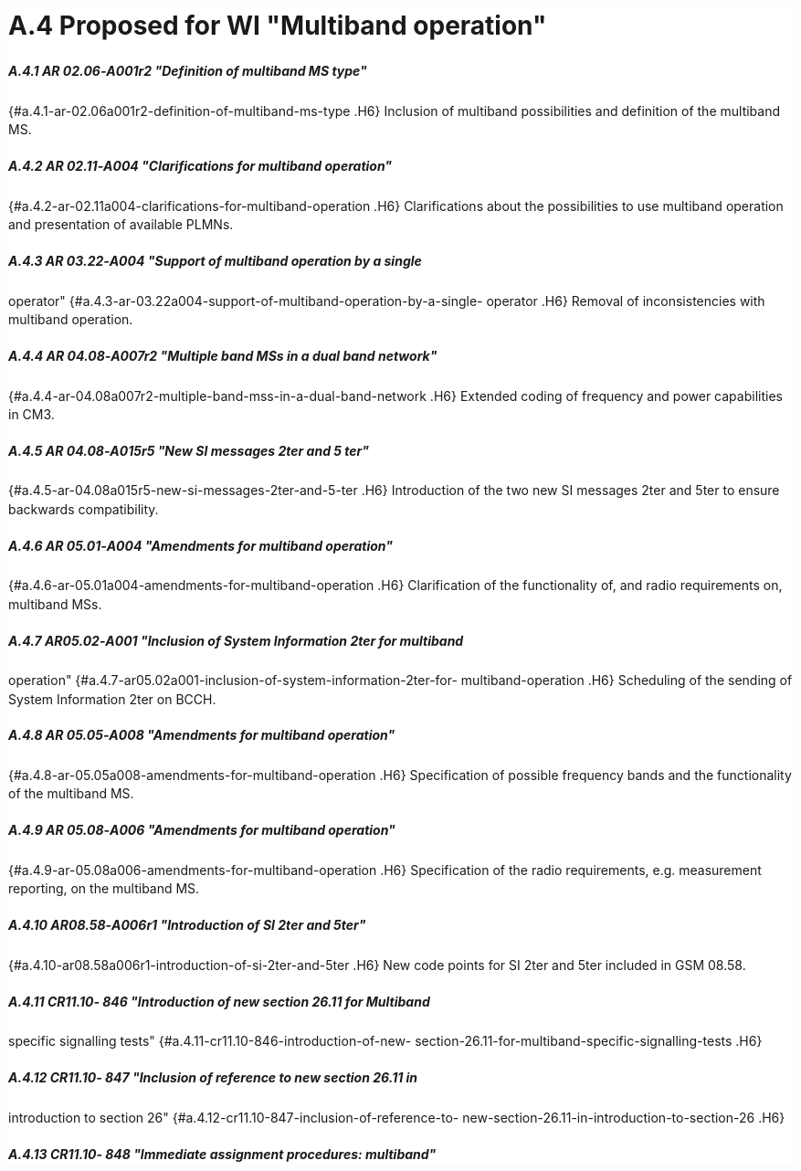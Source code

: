 # A.4 Proposed for WI \"Multiband operation\"
##### A.4.1 AR 02.06‑A001r2 \"Definition of multiband MS type\"
{#a.4.1-ar-02.06a001r2-definition-of-multiband-ms-type .H6}
Inclusion of multiband possibilities and definition of the multiband MS.
##### A.4.2 AR 02.11‑A004 \"Clarifications for multiband operation\"
{#a.4.2-ar-02.11a004-clarifications-for-multiband-operation .H6}
Clarifications about the possibilities to use multiband operation and
presentation of available PLMNs.
##### A.4.3 AR 03.22‑A004 \"Support of multiband operation by a single
operator\" {#a.4.3-ar-03.22a004-support-of-multiband-operation-by-a-single-
operator .H6}
Removal of inconsistencies with multiband operation.
##### A.4.4 AR 04.08‑A007r2 \"Multiple band MSs in a dual band network\"
{#a.4.4-ar-04.08a007r2-multiple-band-mss-in-a-dual-band-network .H6}
Extended coding of frequency and power capabilities in CM3.
##### A.4.5 AR 04.08‑A015r5 \"New SI messages 2ter and 5 ter\"
{#a.4.5-ar-04.08a015r5-new-si-messages-2ter-and-5-ter .H6}
Introduction of the two new SI messages 2ter and 5ter to ensure backwards
compatibility.
##### A.4.6 AR 05.01‑A004 \"Amendments for multiband operation\"
{#a.4.6-ar-05.01a004-amendments-for-multiband-operation .H6}
Clarification of the functionality of, and radio requirements on, multiband
MSs.
##### A.4.7 AR05.02‑A001 \"Inclusion of System Information 2ter for multiband
operation\" {#a.4.7-ar05.02a001-inclusion-of-system-information-2ter-for-
multiband-operation .H6}
Scheduling of the sending of System Information 2ter on BCCH.
##### A.4.8 AR 05.05‑A008 \"Amendments for multiband operation\"
{#a.4.8-ar-05.05a008-amendments-for-multiband-operation .H6}
Specification of possible frequency bands and the functionality of the
multiband MS.
##### A.4.9 AR 05.08‑A006 \"Amendments for multiband operation\"
{#a.4.9-ar-05.08a006-amendments-for-multiband-operation .H6}
Specification of the radio requirements, e.g. measurement reporting, on the
multiband MS.
##### A.4.10 AR08.58‑A006r1 \"Introduction of SI 2ter and 5ter\"
{#a.4.10-ar08.58a006r1-introduction-of-si-2ter-and-5ter .H6}
New code points for SI 2ter and 5ter included in GSM 08.58.
##### A.4.11 CR11.10‑ 846 \"Introduction of new section 26.11 for Multiband
specific signalling tests\" {#a.4.11-cr11.10-846-introduction-of-new-
section-26.11-for-multiband-specific-signalling-tests .H6}
##### A.4.12 CR11.10‑ 847 \"Inclusion of reference to new section 26.11 in
introduction to section 26\" {#a.4.12-cr11.10-847-inclusion-of-reference-to-
new-section-26.11-in-introduction-to-section-26 .H6}
##### A.4.13 CR11.10‑ 848 \"Immediate assignment procedures: multiband\"